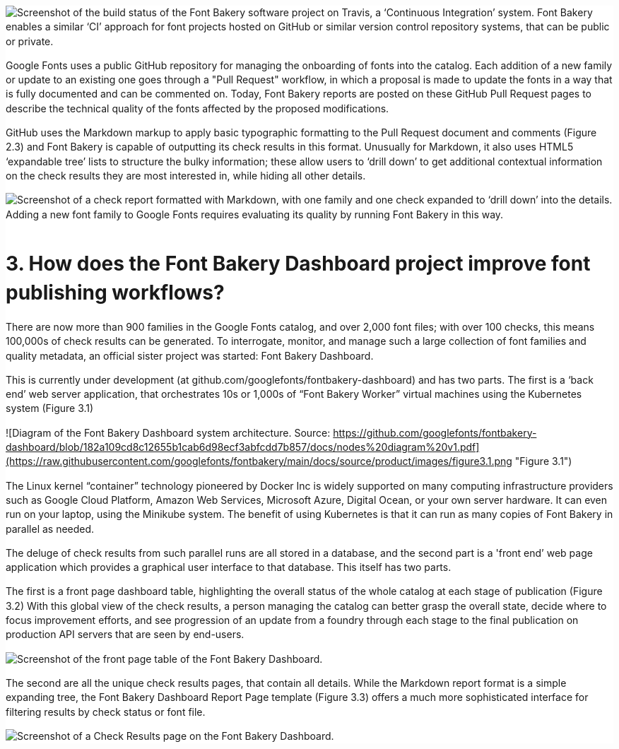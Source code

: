 ![Screenshot of the build status of the Font Bakery software project on Travis, a ‘Continuous Integration’ system. Font Bakery enables a similar ‘CI’ approach for font projects hosted on GitHub or similar version control repository systems, that can be public or private.](https://raw.githubusercontent.com/googlefonts/fontbakery/main/docs/source/product/images/figure2.2.png "Figure 2.2")

Google Fonts uses a public GitHub repository for managing the onboarding of fonts into the catalog. Each addition of a new family or update to an existing one goes through a "Pull Request" workflow, in which a proposal is made to update the fonts in a way that is fully documented and can be commented on. Today, Font Bakery reports are posted on these GitHub Pull Request pages to describe the technical quality of the fonts affected by the proposed modifications. 

GitHub uses the Markdown markup to apply basic typographic formatting to the Pull Request document and comments (Figure 2.3) and Font Bakery is capable of outputting its check results in this format. Unusually for Markdown, it also uses HTML5 ‘expandable tree’ lists to structure the bulky information; these allow users to ‘drill down’ to get additional contextual information on the check results they are most interested in, while hiding all other details.

![Screenshot of a check report formatted with Markdown, with one family and one check expanded to ‘drill down’ into the details. Adding a new font family to Google Fonts requires evaluating its quality by running Font Bakery in this way.](https://raw.githubusercontent.com/googlefonts/fontbakery/main/docs/source/product/images/figure2.3.png "Figure 2.3")

# 3. How does the Font Bakery Dashboard project improve font publishing workflows?

There are now more than 900 families in the Google Fonts catalog, and over 2,000 font files; with over 100 checks, this means 100,000s of check results can be generated. To interrogate, monitor, and manage such a large collection of font families and quality metadata, an official sister project was started: Font Bakery Dashboard. 

This is currently under development (at github.com/googlefonts/fontbakery-dashboard) and has two parts. The first is a ‘back end’ web server application, that orchestrates 10s or 1,000s of “Font Bakery Worker” virtual machines using the Kubernetes system (Figure 3.1) 

![Diagram of the Font Bakery Dashboard system architecture. Source: https://github.com/googlefonts/fontbakery-dashboard/blob/182a109cd8c12655b1cab6d98ecf3abfcdd7b857/docs/nodes%20diagram%20v1.pdf](https://raw.githubusercontent.com/googlefonts/fontbakery/main/docs/source/product/images/figure3.1.png "Figure 3.1")

The Linux kernel “container” technology pioneered by Docker Inc is widely supported on many computing infrastructure providers such as Google Cloud Platform, Amazon Web Services, Microsoft Azure, Digital Ocean, or your own server hardware. It can even run on your laptop, using the Minikube system. The benefit of using Kubernetes is that it can run as many copies of Font Bakery in parallel as needed. 

The deluge of check results from such parallel runs are all stored in a database, and the second part is a 'front end’ web page application which provides a graphical user interface to that database. This itself has two parts. 

The first is a front page dashboard table, highlighting the overall status of the whole catalog at each stage of publication (Figure 3.2) With this global view of the check results, a person managing the catalog can better grasp the overall state, decide where to focus improvement efforts, and see progression of an update from a foundry through each stage to the final publication on production API servers that are seen by end-users.

![Screenshot of the front page table of the Font Bakery Dashboard.](https://raw.githubusercontent.com/googlefonts/fontbakery/main/docs/source/product/images/figure3.2.png "Figure 3.2")

The second are all the unique check results pages, that contain all details. While the Markdown report format is a simple expanding tree, the Font Bakery Dashboard Report Page template (Figure 3.3) offers a much more sophisticated interface for filtering results by check status or font file.

![Screenshot of a Check Results page on the Font Bakery Dashboard.](https://raw.githubusercontent.com/googlefonts/fontbakery/main/docs/source/product/images/figure3.3.png "Figure 3.3")
